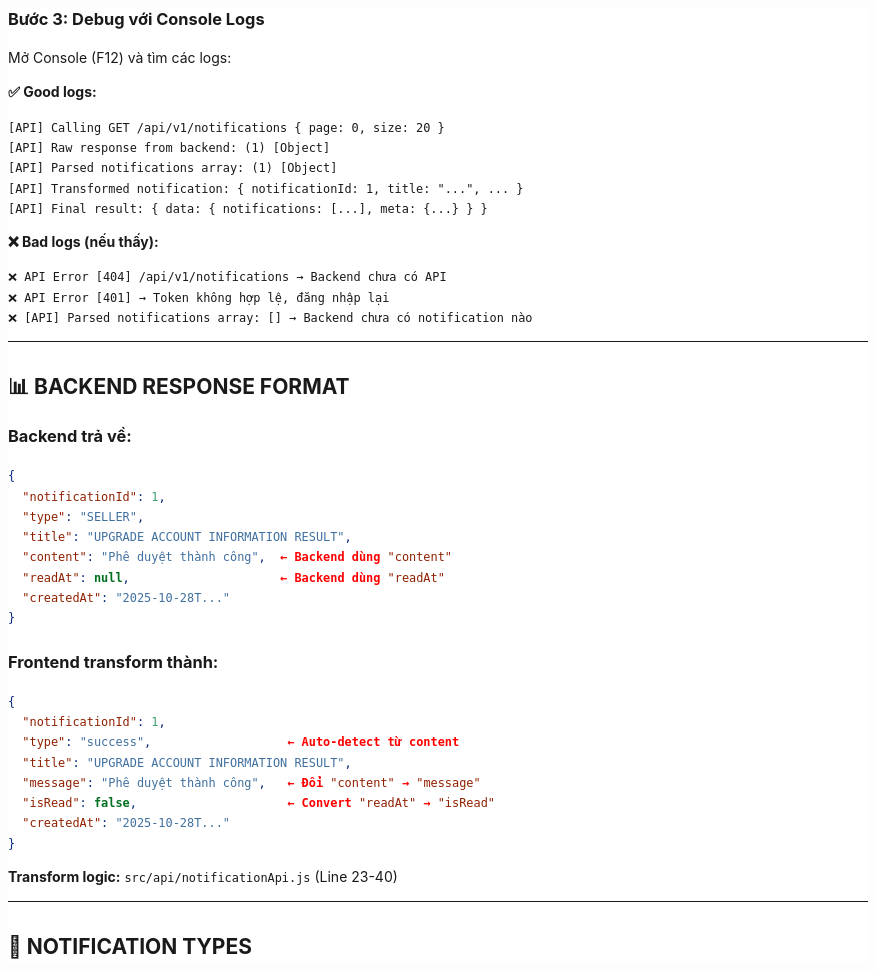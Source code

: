 
### **Bước 3: Debug với Console Logs**

Mở Console (F12) và tìm các logs:

**✅ Good logs:**
```
[API] Calling GET /api/v1/notifications { page: 0, size: 20 }
[API] Raw response from backend: (1) [Object]
[API] Parsed notifications array: (1) [Object]
[API] Transformed notification: { notificationId: 1, title: "...", ... }
[API] Final result: { data: { notifications: [...], meta: {...} } }
```

**❌ Bad logs (nếu thấy):**
```
❌ API Error [404] /api/v1/notifications → Backend chưa có API
❌ API Error [401] → Token không hợp lệ, đăng nhập lại
❌ [API] Parsed notifications array: [] → Backend chưa có notification nào
```

---

## 📊 **BACKEND RESPONSE FORMAT**

### **Backend trả về:**
```json
{
  "notificationId": 1,
  "type": "SELLER",
  "title": "UPGRADE ACCOUNT INFORMATION RESULT",
  "content": "Phê duyệt thành công",  ← Backend dùng "content"
  "readAt": null,                     ← Backend dùng "readAt"
  "createdAt": "2025-10-28T..."
}
```

### **Frontend transform thành:**
```json
{
  "notificationId": 1,
  "type": "success",                   ← Auto-detect từ content
  "title": "UPGRADE ACCOUNT INFORMATION RESULT",
  "message": "Phê duyệt thành công",   ← Đổi "content" → "message"
  "isRead": false,                     ← Convert "readAt" → "isRead"
  "createdAt": "2025-10-28T..."
}
```

**Transform logic:** `src/api/notificationApi.js` (Line 23-40)

---

## 🔔 **NOTIFICATION TYPES**

